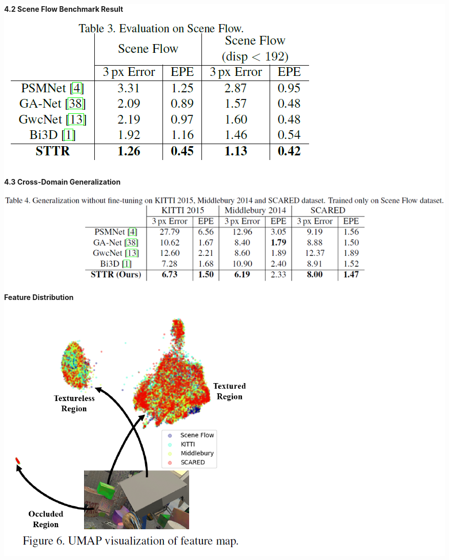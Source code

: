 __4.2 Scene Flow Benchmark Result__

![img18](https://raw.githubusercontent.com/ReaperMaKNaE/reapermaknae.github.io/main/assets/img/20210119-31.PNG)

__4.3 Cross-Domain Generalization__

![img19](https://raw.githubusercontent.com/ReaperMaKNaE/reapermaknae.github.io/main/assets/img/20210119-32.PNG)

__Feature Distribution__

![img20](https://raw.githubusercontent.com/ReaperMaKNaE/reapermaknae.github.io/main/assets/img/20210119-33.PNG)
